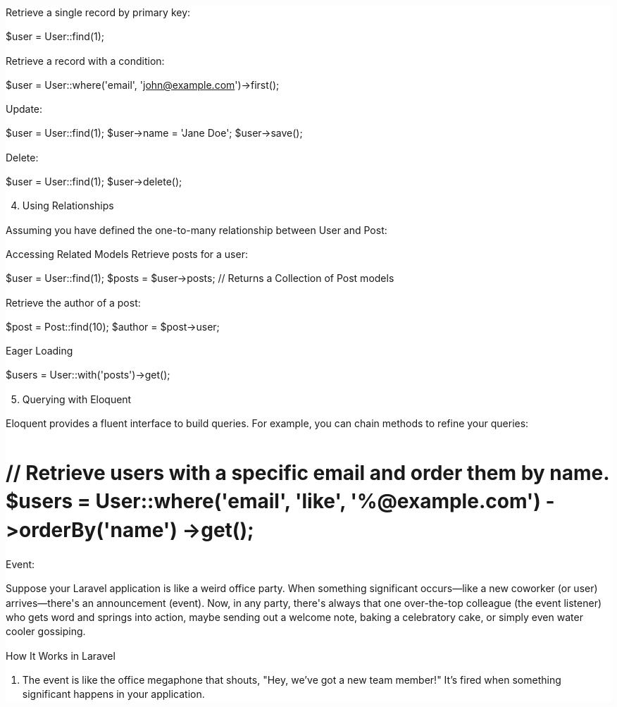 Retrieve a single record by primary key:

$user = User::find(1);

Retrieve a record with a condition:

$user = User::where('email', 'john@example.com')->first();

Update:

$user = User::find(1);
$user->name = 'Jane Doe';
$user->save();

Delete:

$user = User::find(1);
$user->delete();

4. Using Relationships

Assuming you have defined the one-to-many relationship between User and Post:

Accessing Related Models
Retrieve posts for a user:

$user = User::find(1);
$posts = $user->posts;  // Returns a Collection of Post models

Retrieve the author of a post:

$post = Post::find(10);
$author = $post->user;

Eager Loading

$users = User::with('posts')->get();

5. Querying with Eloquent

Eloquent provides a fluent interface to build queries. For example, you can chain methods to refine your queries:

// Retrieve users with a specific email and order them by name.
$users = User::where('email', 'like', '%@example.com')
             ->orderBy('name')
             ->get();
==========================================================

Event:

Suppose your Laravel application is like a weird office party. When something significant occurs—like a new coworker (or user) arrives—there's an announcement (event). Now, in any party, there's always that one over-the-top colleague (the event listener) who gets word and springs into action, maybe sending out a welcome note, baking a celebratory cake, or simply even water cooler gossiping.


How It Works in Laravel

1. The event is like the office megaphone that shouts, "Hey, we’ve got a new team member!" It’s fired when something significant happens in your application.
